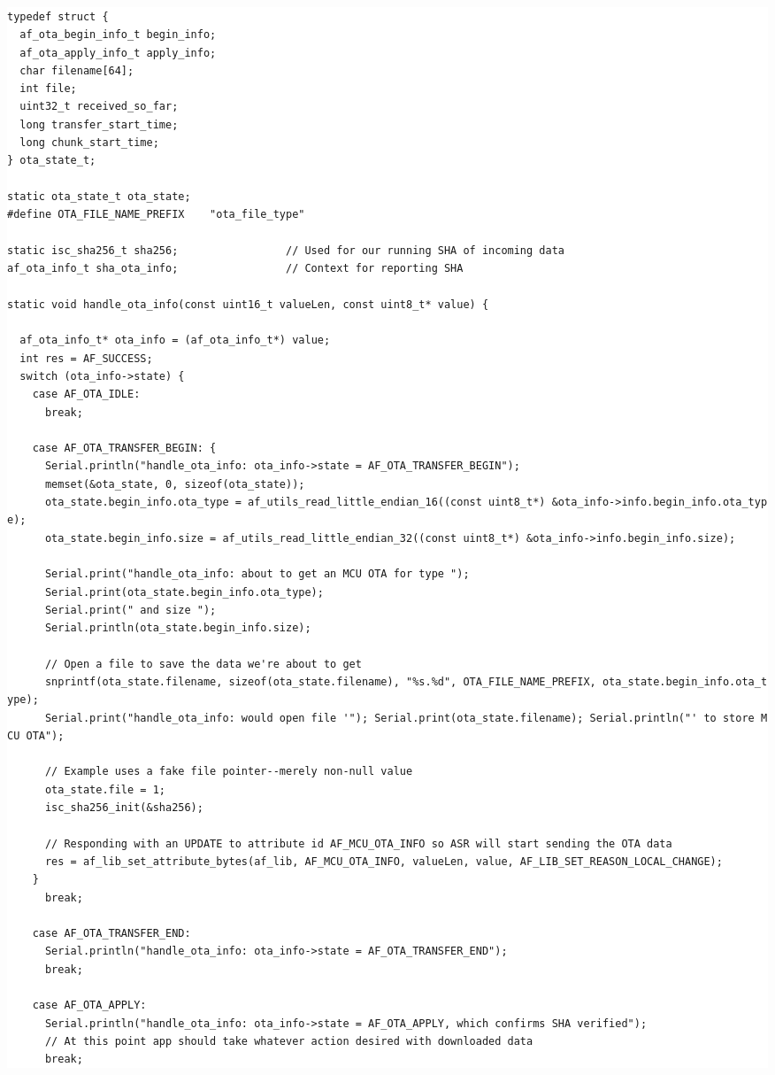 ```
typedef struct {
  af_ota_begin_info_t begin_info;
  af_ota_apply_info_t apply_info;
  char filename[64];
  int file;
  uint32_t received_so_far;
  long transfer_start_time;
  long chunk_start_time;
} ota_state_t;

static ota_state_t ota_state;
#define OTA_FILE_NAME_PREFIX    "ota_file_type"

static isc_sha256_t sha256;                 // Used for our running SHA of incoming data
af_ota_info_t sha_ota_info;                 // Context for reporting SHA

static void handle_ota_info(const uint16_t valueLen, const uint8_t* value) {

  af_ota_info_t* ota_info = (af_ota_info_t*) value;
  int res = AF_SUCCESS;
  switch (ota_info->state) {
    case AF_OTA_IDLE:
      break;

    case AF_OTA_TRANSFER_BEGIN: {
      Serial.println("handle_ota_info: ota_info->state = AF_OTA_TRANSFER_BEGIN");
      memset(&ota_state, 0, sizeof(ota_state));
      ota_state.begin_info.ota_type = af_utils_read_little_endian_16((const uint8_t*) &ota_info->info.begin_info.ota_type);
      ota_state.begin_info.size = af_utils_read_little_endian_32((const uint8_t*) &ota_info->info.begin_info.size);

      Serial.print("handle_ota_info: about to get an MCU OTA for type ");
      Serial.print(ota_state.begin_info.ota_type);
      Serial.print(" and size ");
      Serial.println(ota_state.begin_info.size);

      // Open a file to save the data we're about to get
      snprintf(ota_state.filename, sizeof(ota_state.filename), "%s.%d", OTA_FILE_NAME_PREFIX, ota_state.begin_info.ota_type);
      Serial.print("handle_ota_info: would open file '"); Serial.print(ota_state.filename); Serial.println("' to store MCU OTA");

      // Example uses a fake file pointer--merely non-null value
      ota_state.file = 1;
      isc_sha256_init(&sha256);

      // Responding with an UPDATE to attribute id AF_MCU_OTA_INFO so ASR will start sending the OTA data
      res = af_lib_set_attribute_bytes(af_lib, AF_MCU_OTA_INFO, valueLen, value, AF_LIB_SET_REASON_LOCAL_CHANGE);
    }
      break;

    case AF_OTA_TRANSFER_END:
      Serial.println("handle_ota_info: ota_info->state = AF_OTA_TRANSFER_END");
      break;

    case AF_OTA_APPLY:
      Serial.println("handle_ota_info: ota_info->state = AF_OTA_APPLY, which confirms SHA verified");
      // At this point app should take whatever action desired with downloaded data
      break;
```